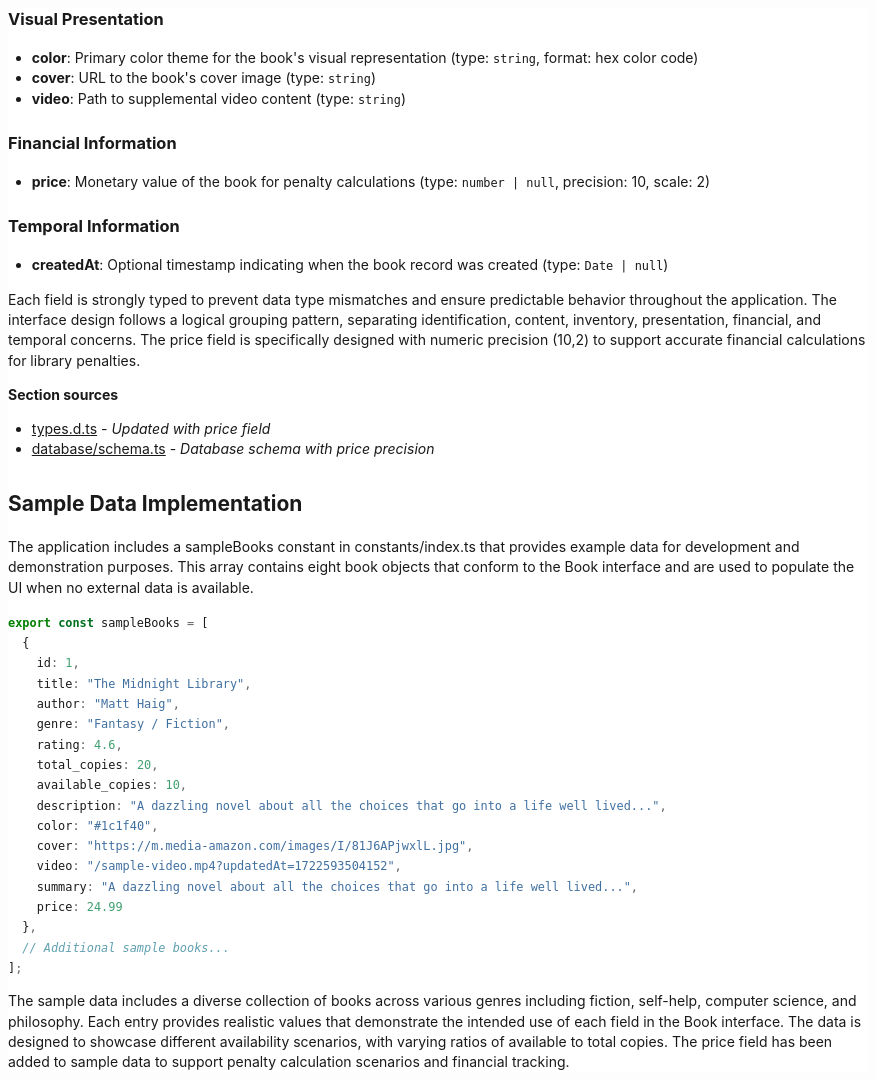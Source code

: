 ### Visual Presentation
- **color**: Primary color theme for the book's visual representation (type: `string`, format: hex color code)
- **cover**: URL to the book's cover image (type: `string`)
- **video**: Path to supplemental video content (type: `string`)

### Financial Information
- **price**: Monetary value of the book for penalty calculations (type: `number | null`, precision: 10, scale: 2)

### Temporal Information
- **createdAt**: Optional timestamp indicating when the book record was created (type: `Date | null`)

Each field is strongly typed to prevent data type mismatches and ensure predictable behavior throughout the application. The interface design follows a logical grouping pattern, separating identification, content, inventory, presentation, financial, and temporal concerns. The price field is specifically designed with numeric precision (10,2) to support accurate financial calculations for library penalties.

**Section sources**   
- [types.d.ts](file://types.d.ts#L0-L25) - *Updated with price field*
- [database/schema.ts](file://database/schema.ts#L76) - *Database schema with price precision*

## Sample Data Implementation

The application includes a sampleBooks constant in constants/index.ts that provides example data for development and demonstration purposes. This array contains eight book objects that conform to the Book interface and are used to populate the UI when no external data is available.

```typescript
export const sampleBooks = [
  {
    id: 1,
    title: "The Midnight Library",
    author: "Matt Haig",
    genre: "Fantasy / Fiction",
    rating: 4.6,
    total_copies: 20,
    available_copies: 10,
    description: "A dazzling novel about all the choices that go into a life well lived...",
    color: "#1c1f40",
    cover: "https://m.media-amazon.com/images/I/81J6APjwxlL.jpg",
    video: "/sample-video.mp4?updatedAt=1722593504152",
    summary: "A dazzling novel about all the choices that go into a life well lived...",
    price: 24.99
  },
  // Additional sample books...
];
```

The sample data includes a diverse collection of books across various genres including fiction, self-help, computer science, and philosophy. Each entry provides realistic values that demonstrate the intended use of each field in the Book interface. The data is designed to showcase different availability scenarios, with varying ratios of available to total copies. The price field has been added to sample data to support penalty calculation scenarios and financial tracking.
